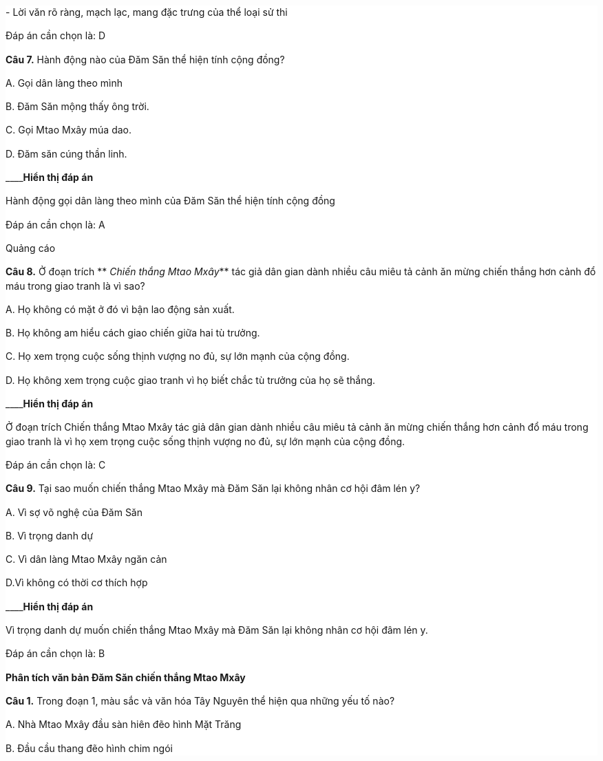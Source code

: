 \- Lời văn rõ ràng, mạch lạc, mang đặc trưng của thể loại sử thi

Đáp án cần chọn là: D

**Câu 7.** Hành động nào của Đăm Săn thể hiện tính cộng đồng?

A. Gọi dân làng theo mình

B. Đăm Săn mộng thấy ông trời.

C. Gọi Mtao Mxây múa dao.

D. Đăm săn cúng thần linh.

____**Hiển thị đáp án**

Hành động gọi dân làng theo mình của Đăm Săn thể hiện tính cộng đồng 

Đáp án cần chọn là: A 

Quảng cáo

**Câu 8.** Ở đoạn trích ** _Chiến thắng Mtao Mxây_** tác giả dân gian dành nhiều câu miêu tả cảnh ăn mừng chiến thắng hơn cảnh đổ máu trong giao tranh là vì sao?

A. Họ không có mặt ở đó vì bận lao động sản xuất.

B. Họ không am hiểu cách giao chiến giữa hai tù trưởng.

C. Họ xem trọng cuộc sống thịnh vượng no đủ, sự lớn mạnh của cộng đồng.

D. Họ không xem trọng cuộc giao tranh vì họ biết chắc tù trưởng của họ sẽ thắng.

____**Hiển thị đáp án**

Ở đoạn trích Chiến thắng Mtao Mxây tác giả dân gian dành nhiều câu miêu tả cảnh ăn mừng chiến thắng hơn cảnh đổ máu trong giao tranh là vì họ xem trọng cuộc sống thịnh vượng no đủ, sự lớn mạnh của cộng đồng.

Đáp án cần chọn là: C

**Câu 9.** Tại sao muốn chiến thắng Mtao Mxây mà Đăm Săn lại không nhân cơ hội đâm lén y?

A. Vì sợ võ nghệ của Đăm Săn

B. Vì trọng danh dự

C. Vì dân làng Mtao Mxây ngăn cản

D.Vì không có thời cơ thích hợp

____**Hiển thị đáp án**

Vì trọng danh dự muốn chiến thắng Mtao Mxây mà Đăm Săn lại không nhân cơ hội đâm lén y. 

Đáp án cần chọn là: B

**Phân tích văn bản Đăm Săn chiến thắng Mtao Mxây**

**Câu 1.** Trong đoạn 1, màu sắc và văn hóa Tây Nguyên thể hiện qua những yếu tố nào?

A. Nhà Mtao Mxây đầu sàn hiên đẽo hình Mặt Trăng

B. Đầu cầu thang đẽo hình chim ngói
